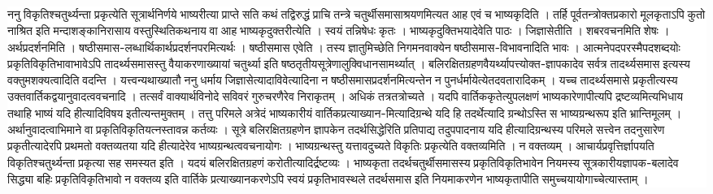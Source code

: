 ननु विकृतिश्चतुर्थ्यन्ता प्रकृत्येति सूत्रार्थनिर्णये भाष्यरीत्या प्राप्ते सति कथं तद्विरुद्धं प्राचि तन्त्रे चतुर्थीसमासाश्रयणमित्यत आह एवं च भाष्यकृदिति । तर्हि पूर्वतन्त्रोक्तप्रकारो मूलकृताऽपि कुतो नाश्रित इति मन्दाशङ्कानिरासाय वस्तुस्थितिकथनाय वा आह भाष्यकृदुक्तरीत्येति । स्वयं तन्निषेधः कृतः । भाष्यकृदुक्तिभयादेवेति पाठः । जिज्ञासेतीति । शबरवचनमिति शेषः । अर्थप्रदर्शनमिति । षष्ठीसमास-लब्धार्थिकार्थप्रदर्शनपरमित्यर्थः । षष्ठीसमास एवेति । तस्य ज्ञातुमिच्छेति निगमनवाक्येन षष्ठीसमास-विभावनादिति भावः । आत्मनेपदपरस्मैपदशब्दयोः प्रकृतिविकृतिभावाभावेऽपि तादर्थ्यसमासस्तु वैयाकरणाख्यायां चतुर्थ्या इति षष्ठतृतीयसूत्रेणालुक्विधानसामर्थ्यात् । बलिरक्षितग्रहणवैयर्थ्यापत्त्योक्त-ज्ञापकादेव सर्वत्र तादर्थ्यसमास इत्यस्य वक्तुमशक्यत्वादिति वदन्ति । यत्त्वन्यथाख्यातौ ननु धर्माय जिज्ञासेत्यादाविवेत्यादिना न षष्ठीसमासप्रदर्शनमित्यन्तेन न पुनर्धर्मायेत्येतदवतारादिकम् । यच्च तादर्थ्यसमासे प्रकृतीत्यस्य उक्तवार्तिकद्वयानुवादत्ववचनादि । तत्सर्वं वाक्यार्थविनोदे सविवरं गुरुचरणैरेव निराकृतम् । अधिकं तत्रतत्रोच्यते । यदपि वार्तिककृतेत्युपलक्षणं भाष्यकारेणापीत्यपि द्रष्टव्यमित्यभिधाय तथाहि भाष्यं यदि हीत्यादिविषय इतीत्यन्तमुक्तम् । तत्तु परिमले अत्रेदं भाष्यकारीयं वार्तिकप्रत्याख्यान-मित्यादिग्रन्थे यदि हि तदर्थेत्यादि ग्रन्थोऽस्ति स भाष्यग्रन्थरूप इति भ्रान्तिमूलम् । अर्थानुवादत्वाभिमाने वा प्रकृतिविकृतियत्नस्तावन्न कर्तव्यः । सूत्रे बलिरक्षितग्रहणेन ज्ञापकेन तदर्थसिद्धेरिति प्रतिपाद्य तदुपपादनाय यदि हीत्यादिग्रन्थस्य परिमले सत्त्वेन तदनुसारेण प्रकृतीत्यादेरपि प्रथमतो वक्तव्यतया यदि हीत्यादेरेव भाष्यग्रन्थत्ववचनायोगः । भाष्यग्रन्थस्तु यत्तावदुच्यते विकृतिः प्रकृत्येति वक्तव्यमिति । न वक्तव्यम् । आचार्यप्रवृत्तिर्ज्ञापयति विकृतिश्चतुर्थ्यन्ता प्रकृत्या सह समस्यत इति । यदयं बलिरक्षितग्रहणं करोतीत्यादिर्द्रष्टव्यः । भाष्यकृता तदर्थचतुर्थीसमासस्य प्रकृतिविकृतिभावेन नियमस्य सूत्रकारीयज्ञापक-बलादेव सिद्ध्या बहिः प्रकृतिविकृतिभावो न वक्तव्य इति वार्तिके प्रत्याख्यानकरणेऽपि स्वयं प्रकृतिभावस्थले तदर्थसमास इति नियमाकरणेन भाष्यकृतापीति समुच्चयायोगाच्चेत्यास्ताम् ।
